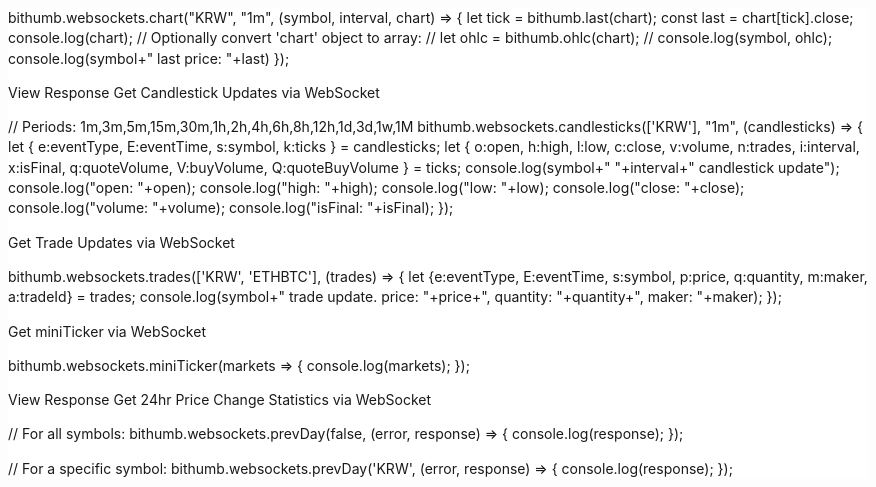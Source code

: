 bithumb.websockets.chart("KRW", "1m", (symbol, interval, chart) => {
  let tick = bithumb.last(chart);
  const last = chart[tick].close;
  console.log(chart);
  // Optionally convert 'chart' object to array:
  // let ohlc = bithumb.ohlc(chart);
  // console.log(symbol, ohlc);
  console.log(symbol+" last price: "+last)
});


View Response
Get Candlestick Updates via WebSocket


// Periods: 1m,3m,5m,15m,30m,1h,2h,4h,6h,8h,12h,1d,3d,1w,1M
bithumb.websockets.candlesticks(['KRW'], "1m", (candlesticks) => {
  let { e:eventType, E:eventTime, s:symbol, k:ticks } = candlesticks;
  let { o:open, h:high, l:low, c:close, v:volume, n:trades, i:interval, x:isFinal, q:quoteVolume, V:buyVolume, Q:quoteBuyVolume } = ticks;
  console.log(symbol+" "+interval+" candlestick update");
  console.log("open: "+open);
  console.log("high: "+high);
  console.log("low: "+low);
  console.log("close: "+close);
  console.log("volume: "+volume);
  console.log("isFinal: "+isFinal);
});


Get Trade Updates via WebSocket


bithumb.websockets.trades(['KRW', 'ETHBTC'], (trades) => {
  let {e:eventType, E:eventTime, s:symbol, p:price, q:quantity, m:maker, a:tradeId} = trades;
  console.log(symbol+" trade update. price: "+price+", quantity: "+quantity+", maker: "+maker);
});


Get miniTicker via WebSocket


bithumb.websockets.miniTicker(markets => {
  console.log(markets);
});


View Response
Get 24hr Price Change Statistics via WebSocket


// For all symbols:
bithumb.websockets.prevDay(false, (error, response) => {
  console.log(response);
});

// For a specific symbol:
bithumb.websockets.prevDay('KRW', (error, response) => {
  console.log(response);
});
